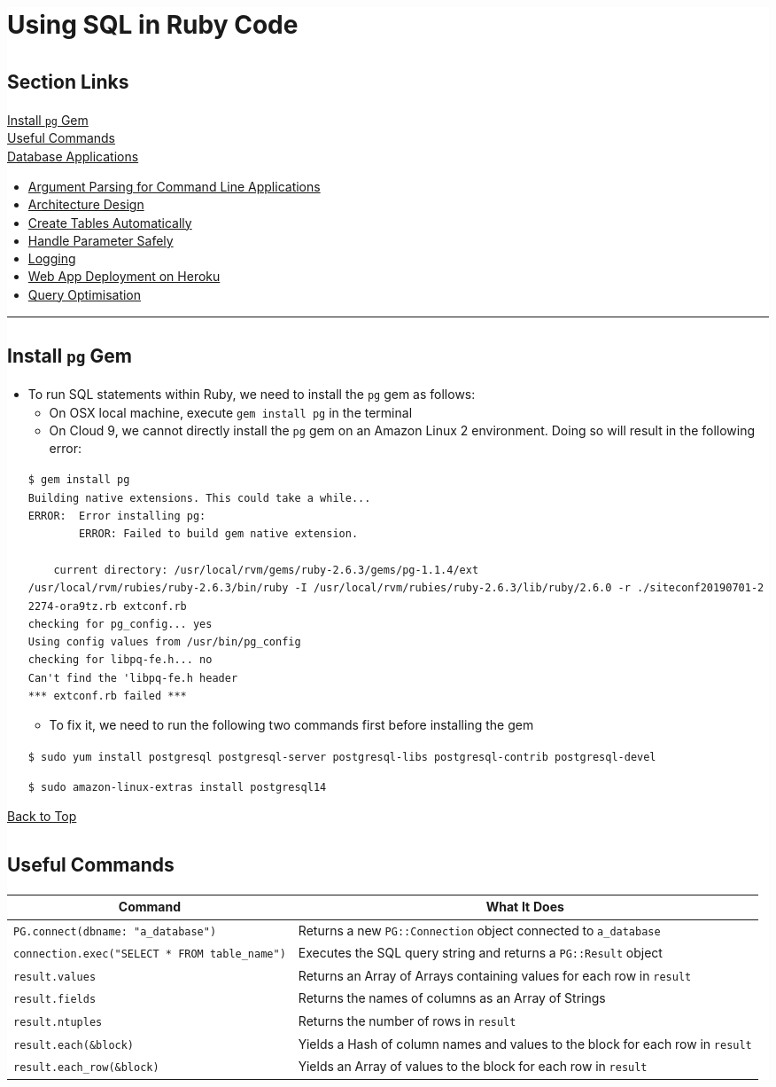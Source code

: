 # Using SQL in Ruby Code

## Section Links
[Install `pg` Gem](#install-pg-gem)\
[Useful Commands](#useful-commands)\
[Database Applications](#database-applications)
- [Argument Parsing for Command Line Applications](#argument-parsing-for-command-line-applications)
- [Architecture Design](#architecture-design)
- [Create Tables Automatically](#create-tables-automatically)
- [Handle Parameter Safely](#handle-parameter-safely)
- [Logging](#logging)
- [Web App Deployment on Heroku](#web-app-deployment-on-heroku)
- [Query Optimisation](#query-optimisation)

---

## Install `pg` Gem
- To run SQL statements within Ruby, we need to install the `pg` gem as follows:
	- On OSX local machine, execute `gem install pg` in the terminal
	- On Cloud 9, we cannot directly install the `pg` gem on an Amazon Linux 2 environment. Doing so will result in the following error: 
	```plaintext
	$ gem install pg
	Building native extensions. This could take a while...
	ERROR:  Error installing pg:
	        ERROR: Failed to build gem native extension.
	
	    current directory: /usr/local/rvm/gems/ruby-2.6.3/gems/pg-1.1.4/ext
	/usr/local/rvm/rubies/ruby-2.6.3/bin/ruby -I /usr/local/rvm/rubies/ruby-2.6.3/lib/ruby/2.6.0 -r ./siteconf20190701-22274-ora9tz.rb extconf.rb
	checking for pg_config... yes
	Using config values from /usr/bin/pg_config
	checking for libpq-fe.h... no
	Can't find the 'libpq-fe.h header
	*** extconf.rb failed ***
	```
	- To fix it, we need to run the following two commands first before installing the gem
	```terminal
	$ sudo yum install postgresql postgresql-server postgresql-libs postgresql-contrib postgresql-devel
	```
	```terminal
	$ sudo amazon-linux-extras install postgresql14
	```

[Back to Top](#section-links)


## Useful Commands 
| Command | What It Does |
| --- | --- |
| `PG.connect(dbname: "a_database")` | Returns a new `PG::Connection` object connected to `a_database` |
| `connection.exec("SELECT * FROM table_name")` |  Executes the SQL query string and returns a `PG::Result` object |
| `result.values` | Returns an Array of Arrays containing values for each row in `result` |
| `result.fields` | Returns the names of columns as an Array of Strings |
| `result.ntuples` | Returns the number of rows in `result` |
| `result.each(&block)` | Yields a Hash of column names and values to the block for each row in `result` |
| `result.each_row(&block)` | Yields an Array of values to the block for each row in `result` |